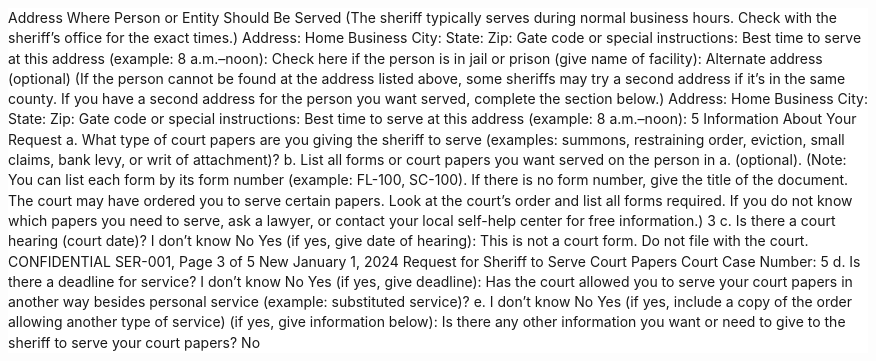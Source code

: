 Address Where Person or Entity Should Be Served 
(The sheriff typically serves during normal business hours. Check with the sheriff’s office for the exact times.)
Address:
Home
Business
City:
State:
Zip:
Gate code or special instructions:
Best time to serve at this address (example: 8 a.m.–noon):
Check here if the person is in jail or prison (give name of facility):
Alternate address (optional) 
(If the person cannot be found at the address listed above, some sheriffs may try a second address if it’s in the 
same county. If you have a second address for the person you want served, complete the section below.)
Address:
Home
Business
City:
State:
Zip:
Gate code or special instructions:
Best time to serve at this address (example: 8 a.m.–noon):
5
Information About Your Request 
a. What type of court papers are you giving the sheriff to serve (examples: summons, restraining order, eviction, 
small claims, bank levy, or writ of attachment)?
b. List all forms or court papers you want served on the person in        a. (optional). 
(Note: You can list each form by its form number (example: FL-100, SC-100). If there is no form number, give 
the title of the document. The court may have ordered you to serve certain papers. Look at the court’s order and
list all forms required. If you do not know which papers you need to serve, ask a lawyer, or contact your local 
self-help center for free information.)
3
c. Is there a court hearing (court date)?
I don’t know
No
Yes (if yes, give date of hearing):
This is not a court form. Do not file with the court.
CONFIDENTIAL
SER-001, Page 3 of 5
New January 1, 2024
Request for Sheriff to Serve Court Papers
Court Case Number:
5
d. Is there a deadline for service?
I don’t know
No
Yes (if yes, give deadline):
Has the court allowed you to serve your court papers in another way besides personal service (example: 
substituted service)? 
e.
I don’t know
No
Yes (if yes, include a copy of the order allowing another type of service)
(if yes, give information below):
Is there any other information you want or need to give to the sheriff to serve your court papers? 
No